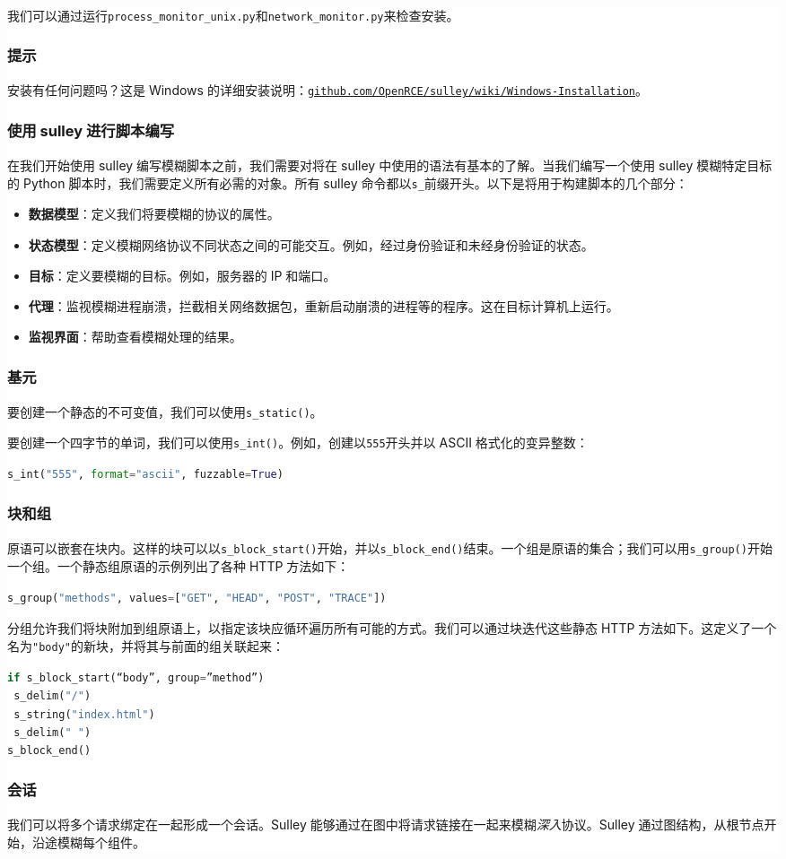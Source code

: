 我们可以通过运行`process_monitor_unix.py`和`network_monitor.py`来检查安装。

### 提示

安装有任何问题吗？这是 Windows 的详细安装说明：[`github.com/OpenRCE/sulley/wiki/Windows-Installation`](https://github.com/OpenRCE/sulley/wiki/Windows-Installation)。

### 使用 sulley 进行脚本编写

在我们开始使用 sulley 编写模糊脚本之前，我们需要对将在 sulley 中使用的语法有基本的了解。当我们编写一个使用 sulley 模糊特定目标的 Python 脚本时，我们需要定义所有必需的对象。所有 sulley 命令都以`s_`前缀开头。以下是将用于构建脚本的几个部分：

+   **数据模型**：定义我们将要模糊的协议的属性。

+   **状态模型**：定义模糊网络协议不同状态之间的可能交互。例如，经过身份验证和未经身份验证的状态。

+   **目标**：定义要模糊的目标。例如，服务器的 IP 和端口。

+   **代理**：监视模糊进程崩溃，拦截相关网络数据包，重新启动崩溃的进程等的程序。这在目标计算机上运行。

+   **监视界面**：帮助查看模糊处理的结果。

### 基元

要创建一个静态的不可变值，我们可以使用`s_static()`。

要创建一个四字节的单词，我们可以使用`s_int()`。例如，创建以`555`开头并以 ASCII 格式化的变异整数：

```py
s_int("555", format="ascii", fuzzable=True) 

```

### 块和组

原语可以嵌套在块内。这样的块可以以`s_block_start()`开始，并以`s_block_end()`结束。一个组是原语的集合；我们可以用`s_group()`开始一个组。一个静态组原语的示例列出了各种 HTTP 方法如下：

```py
s_group("methods", values=["GET", "HEAD", "POST", "TRACE"])   

```

分组允许我们将块附加到组原语上，以指定该块应循环遍历所有可能的方式。我们可以通过块迭代这些静态 HTTP 方法如下。这定义了一个名为`"body"`的新块，并将其与前面的组关联起来：

```py
if s_block_start(“body”, group=”method”)
 s_delim("/")
 s_string("index.html")
 s_delim(" ")
s_block_end()

```

### 会话

我们可以将多个请求绑定在一起形成一个会话。Sulley 能够通过在图中将请求链接在一起来模糊*深入*协议。Sulley 通过图结构，从根节点开始，沿途模糊每个组件。
